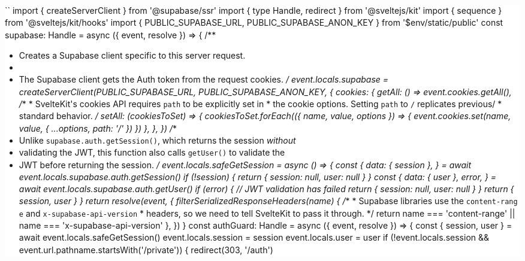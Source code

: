 ``
import { createServerClient } from '@supabase/ssr'
import { type Handle, redirect } from '@sveltejs/kit'
import { sequence } from '@sveltejs/kit/hooks'
import { PUBLIC_SUPABASE_URL, PUBLIC_SUPABASE_ANON_KEY } from '$env/static/public'
const supabase: Handle = async ({ event, resolve }) => {
/**
* Creates a Supabase client specific to this server request.
*
* The Supabase client gets the Auth token from the request cookies.
*/
event.locals.supabase = createServerClient(PUBLIC_SUPABASE_URL, PUBLIC_SUPABASE_ANON_KEY, {
    cookies: {
      getAll: () => event.cookies.getAll(),
      /**
       * SvelteKit's cookies API requires `path` to be explicitly set in
       * the cookie options. Setting `path` to `/` replicates previous/
       * standard behavior.
       */
      setAll: (cookiesToSet) => {
        cookiesToSet.forEach(({ name, value, options }) => {
          event.cookies.set(name, value, { ...options, path: '/' })
        })
      },
    },
})
/**
* Unlike `supabase.auth.getSession()`, which returns the session _without_
* validating the JWT, this function also calls `getUser()` to validate the
* JWT before returning the session.
*/
event.locals.safeGetSession = async () => {
    const {
      data: { session },
    } = await event.locals.supabase.auth.getSession()
    if (!session) {
      return { session: null, user: null }
    }
    const {
      data: { user },
      error,
    } = await event.locals.supabase.auth.getUser()
    if (error) {
      // JWT validation has failed
      return { session: null, user: null }
    }
    return { session, user }
}
return resolve(event, {
    filterSerializedResponseHeaders(name) {
      /**
       * Supabase libraries use the `content-range` and `x-supabase-api-version`
       * headers, so we need to tell SvelteKit to pass it through.
       */
      return name === 'content-range' || name === 'x-supabase-api-version'
    },
})
}
const authGuard: Handle = async ({ event, resolve }) => {
const { session, user } = await event.locals.safeGetSession()
event.locals.session = session
event.locals.user = user
if (!event.locals.session && event.url.pathname.startsWith('/private')) {
    redirect(303, '/auth')